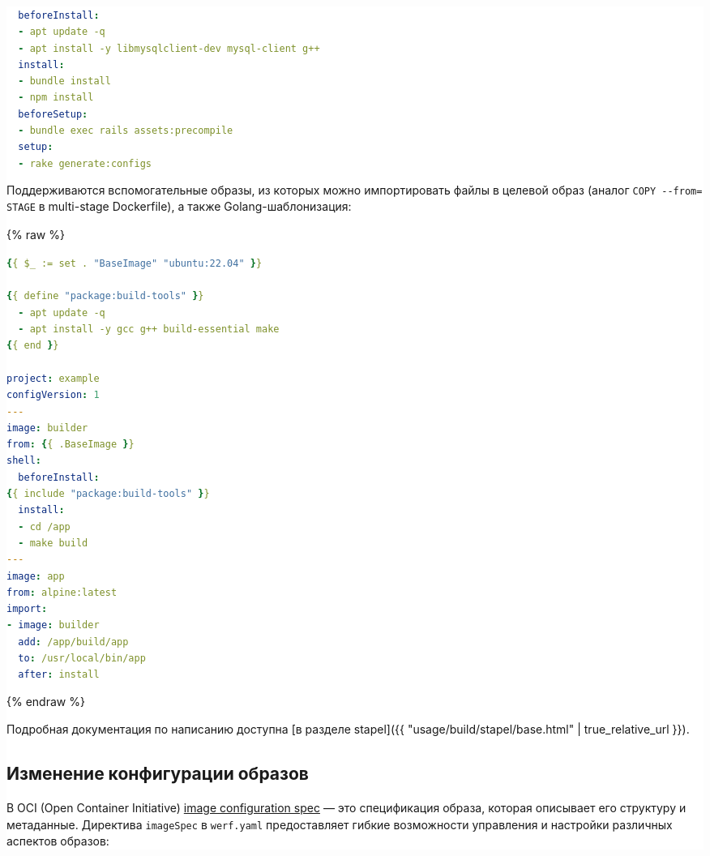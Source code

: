 ```yaml
  beforeInstall:
  - apt update -q
  - apt install -y libmysqlclient-dev mysql-client g++
  install:
  - bundle install
  - npm install
  beforeSetup:
  - bundle exec rails assets:precompile
  setup:
  - rake generate:configs
```

Поддерживаются вспомогательные образы, из которых можно импортировать файлы в целевой образ (аналог `COPY --from=STAGE` в multi-stage Dockerfile), а также Golang-шаблонизация:

{% raw %}
```yaml
{{ $_ := set . "BaseImage" "ubuntu:22.04" }}

{{ define "package:build-tools" }}
  - apt update -q
  - apt install -y gcc g++ build-essential make
{{ end }}

project: example
configVersion: 1
---
image: builder
from: {{ .BaseImage }}
shell:
  beforeInstall:
{{ include "package:build-tools" }}
  install:
  - cd /app
  - make build
---
image: app
from: alpine:latest
import:
- image: builder
  add: /app/build/app
  to: /usr/local/bin/app
  after: install
```
{% endraw %}

Подробная документация по написанию доступна [в разделе stapel]({{ "usage/build/stapel/base.html" | true_relative_url }}).

## Изменение конфигурации образов

В OCI (Open Container Initiative) [image configuration spec](https://github.com/opencontainers/image-spec/blob/main/config.md) — это спецификация образа, которая описывает его структуру и метаданные. Директива `imageSpec` в `werf.yaml` предоставляет гибкие возможности управления и настройки различных аспектов образов:
